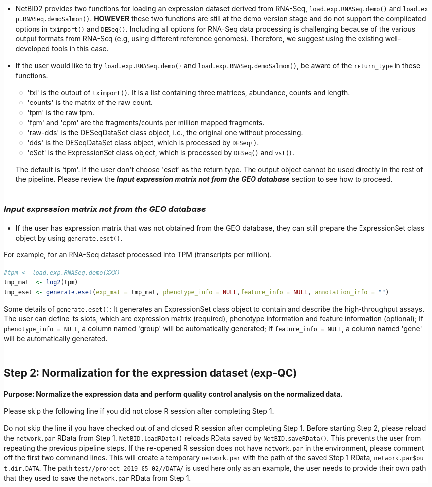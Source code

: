 - NetBID2 provides two functions for loading an expression dataset derived from RNA-Seq, `load.exp.RNASeq.demo()` and `load.exp.RNASeq.demoSalmon()`. 
**HOWEVER** these two functions are still at the demo version stage and do not support the complicated options in `tximport()` and `DESeq()`. 
Including all options for RNA-Seq data processing is challenging because of the various output formats from RNA-Seq (e.g, using different reference genomes). Therefore, we suggest using the existing well-developed  tools in this case.

- If the user would like to try `load.exp.RNASeq.demo()` and `load.exp.RNASeq.demoSalmon()`, be aware of the `return_type` in these functions. 
    - 'txi' is the output of `tximport()`. It is a list containing three matrices, abundance, counts and length.
    - 'counts' is the matrix of the raw count.
    - 'tpm' is the raw tpm.
    - 'fpm' and 'cpm' are the fragments/counts per million mapped fragments.
    - 'raw-dds' is the DESeqDataSet class object, i.e., the original one without processing.
    - 'dds' is the DESeqDataSet class object, which is processed by `DESeq()`.
    - 'eSet' is the ExpressionSet class object, which is processed by `DESeq()` and `vst()`.
    
    The default is 'tpm'. If the user don't choose 'eset' as the return type. The output object cannot be used directly in the rest of the pipeline. 
    Please review the ***Input expression matrix not from the GEO database*** section to see how to proceed.

----------
### *Input expression matrix not from the GEO database*   
- If the user has expression matrix that was not obtained from the GEO database, they can still prepare the ExpressionSet class object by using `generate.eset()`.

For example, for an RNA-Seq dataset processed into TPM (transcripts per million).
```R
#tpm <- load.exp.RNASeq.demo(XXX)
tmp_mat  <- log2(tpm)
tmp_eset <- generate.eset(exp_mat = tmp_mat, phenotype_info = NULL,feature_info = NULL, annotation_info = "")
```
Some details of `generate.eset()`:
It generates an ExpressionSet class object to contain and describe the high-throughput assays.
The user can define its slots, which are expression matrix (required), phenotype information and feature information (optional);
If `phenotype_info = NULL`, a column named 'group' will be automatically generated;
If `feature_info = NULL`, a column named 'gene' will be automatically generated. 

----------

## Step 2: Normalization for the expression dataset (exp-QC)
**Purpose: Normalize the expression data and perform quality control analysis on the normalized data.**

Please skip the following line if you did not close R session after completing Step 1.

Do not skip the line if you have checked out of and closed R session after completing Step 1. Before starting Step 2, please reload the `network.par` RData from Step 1.
`NetBID.loadRData()` reloads RData saved by `NetBID.saveRData()`. This prevents the user from repeating the previous pipeline steps.
If the re-opened R session does not have `network.par` in the environment, please comment off the first two command lines. This will create a temporary `network.par`
with the path of the saved Step 1 RData, `network.par$out.dir.DATA`. The path `test//project_2019-05-02//DATA/` is used here only as an example, 
the user needs to provide their own path that they used to save the `network.par` RData from Step 1.
